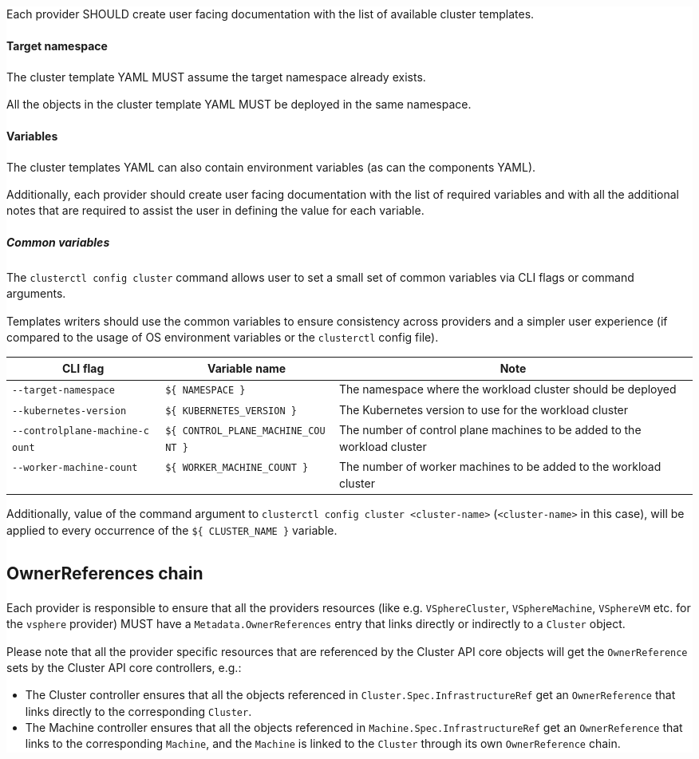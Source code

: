 Each provider SHOULD create user facing documentation with the list of available cluster templates.

#### Target namespace

The cluster template YAML MUST assume the target namespace already exists.

All the objects in the cluster template YAML MUST be deployed in the same namespace. 

#### Variables

The cluster templates YAML can also contain environment variables (as can the components YAML).

Additionally, each provider should create user facing documentation with the list of required variables and with all the additional
notes that are required to assist the user in defining the value for each variable.

##### Common variables

The `clusterctl config cluster` command allows user to set a small set of common variables via CLI flags or command arguments.

Templates writers should use the common variables to ensure consistency across providers and a simpler user experience
(if compared to the usage of OS environment variables or the `clusterctl` config file).

| CLI flag                | Variable name     | Note                                        |
| ---------------------- | ----------------- | ------------------------------------------- |
|`--target-namespace`| `${ NAMESPACE }` | The namespace where the workload cluster should be deployed |
|`--kubernetes-version`| `${ KUBERNETES_VERSION }` | The Kubernetes version to use for the workload cluster |
|`--controlplane-machine-count`| `${ CONTROL_PLANE_MACHINE_COUNT }` | The number of control plane machines to be added to the workload cluster |
|`--worker-machine-count`| `${ WORKER_MACHINE_COUNT }` | The number of worker machines to be added to the workload cluster |

Additionally, value of the command argument to `clusterctl config cluster <cluster-name>` (`<cluster-name>` in this case), will 
be applied to every occurrence of the `${ CLUSTER_NAME }` variable.

## OwnerReferences chain

Each provider is responsible to ensure that all the providers resources (like e.g. `VSphereCluster`, `VSphereMachine`, `VSphereVM` etc. 
for the `vsphere` provider) MUST have a `Metadata.OwnerReferences` entry that links directly or indirectly to a `Cluster` object.

Please note that all the provider specific resources that are referenced by the Cluster API core objects will get the `OwnerReference`
sets by the Cluster API core controllers, e.g.:

- The Cluster controller ensures that all the objects referenced in `Cluster.Spec.InfrastructureRef` get an `OwnerReference` 
  that links directly to the corresponding `Cluster`.
- The Machine controller ensures that all the objects referenced in `Machine.Spec.InfrastructureRef` get an `OwnerReference` 
  that links to the corresponding `Machine`, and the `Machine` is linked to the `Cluster` through its own `OwnerReference` chain.  
